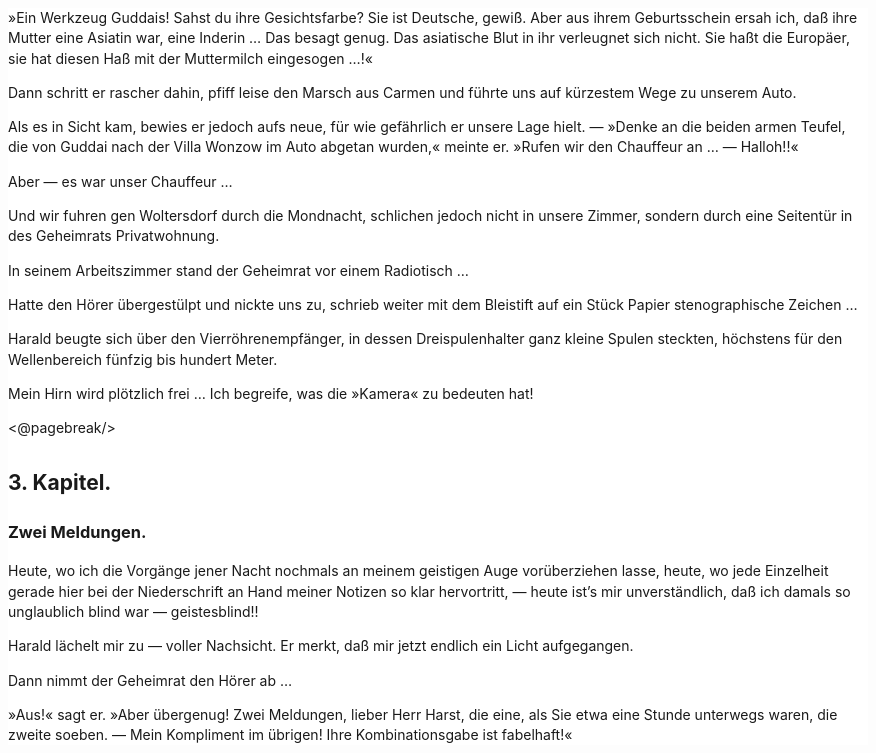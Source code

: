 »Ein Werkzeug Guddais! Sahst du ihre Gesichtsfarbe?
Sie ist Deutsche, gewiß. Aber aus ihrem Geburtsschein ersah
ich, daß ihre Mutter eine Asiatin war, eine Inderin …
Das besagt genug. Das asiatische Blut in ihr verleugnet sich
nicht. Sie haßt die Europäer, sie hat diesen Haß mit der
Muttermilch eingesogen …!«

Dann schritt er rascher dahin, pfiff leise den Marsch aus
Carmen und führte uns auf kürzestem Wege zu unserem
Auto.

Als es in Sicht kam, bewies er jedoch aufs neue, für
wie gefährlich er unsere Lage hielt. — »Denke an die beiden
armen Teufel, die von Guddai nach der Villa Wonzow im
Auto abgetan wurden,« meinte er. »Rufen wir den Chauffeur
an … — Halloh!!« 

Aber — es war unser Chauffeur …

Und wir fuhren gen Woltersdorf durch die Mondnacht,
schlichen jedoch nicht in unsere Zimmer, sondern durch eine
Seitentür in des Geheimrats Privatwohnung.

In seinem Arbeitszimmer stand der Geheimrat vor einem
Radiotisch … 

Hatte den Hörer übergestülpt und nickte uns zu, schrieb
weiter mit dem Bleistift auf ein Stück Papier stenographische
Zeichen …

Harald beugte sich über den Vierröhrenempfänger, in
dessen Dreispulenhalter ganz kleine Spulen steckten, höchstens
für den Wellenbereich fünfzig bis hundert Meter.

Mein Hirn wird plötzlich frei … Ich begreife, was die
»Kamera« zu bedeuten hat!

<@pagebreak/>

<h2>3. Kapitel.</h2>

<h3>Zwei Meldungen.</h3>

Heute, wo ich die Vorgänge jener Nacht nochmals an
meinem geistigen Auge vorüberziehen lasse, heute, wo jede
Einzelheit gerade hier bei der Niederschrift an Hand meiner
Notizen so klar hervortritt, — heute ist’s mir unverständlich,
daß ich damals so unglaublich blind war — geistesblind!!

Harald lächelt mir zu — voller Nachsicht. Er merkt, daß
mir jetzt endlich ein Licht aufgegangen.

Dann nimmt der Geheimrat den Hörer ab …

»Aus!« sagt er. »Aber übergenug! Zwei Meldungen,
lieber Herr Harst, die eine, als Sie etwa eine Stunde
unterwegs waren, die zweite soeben. — Mein Kompliment
im übrigen! Ihre Kombinationsgabe ist fabelhaft!«
